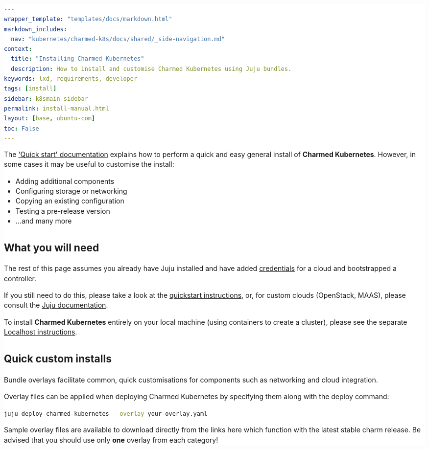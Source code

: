 ```yaml
---
wrapper_template: "templates/docs/markdown.html"
markdown_includes:
  nav: "kubernetes/charmed-k8s/docs/shared/_side-navigation.md"
context:
  title: "Installing Charmed Kubernetes"
  description: How to install and customise Charmed Kubernetes using Juju bundles.
keywords: lxd, requirements, developer
tags: [install]
sidebar: k8smain-sidebar
permalink: install-manual.html
layout: [base, ubuntu-com]
toc: False
---
```


The ['Quick start' documentation][quickstart] explains how to perform
a quick and easy general install of **Charmed Kubernetes**.
However, in some cases it may be useful to
customise the install:

  - Adding additional components
  - Configuring storage or networking
  - Copying an existing configuration
  - Testing a pre-release version
  - ...and many more

## What you will need

The rest of this page assumes you already have Juju installed and have added
[credentials][] for a cloud and bootstrapped a controller.

If you still need to do this, please take a look at the [quickstart
instructions][quickstart], or, for custom clouds (OpenStack, MAAS), please
consult the [Juju documentation][juju-docs].

To install **Charmed Kubernetes** entirely on your local machine (using
containers to create a cluster), please see the separate
[Localhost instructions][localhost].

## Quick custom installs

Bundle overlays facilitate common, quick customisations for components such as
networking and cloud integration.

Overlay files can be applied when deploying Charmed Kubernetes by specifying
them along with the deploy command:

```bash
juju deploy charmed-kubernetes --overlay your-overlay.yaml
```

Sample overlay files are available to download directly from
the links here which function with the latest stable charm release.
Be advised that you should use only **one** overlay from each category!


[image-gui]: https://assets.ubuntu.com/v1/19f13565-bundle-export.png
[latest-bundle-file]: https://charmhub.io/charmed-kubernetes
[jaas]: https://jaas.ai/
[juju-docs]: https://juju.is/docs/juju/installing-juju
[controller-config]: https://juju.is/docs/juju/create-controllers
[credentials]: https://juju.is/docs/juju/credentials
[quickstart]: /kubernetes/charmed-k8s/docs/quickstart
[juju-bundle]: https://juju.is/docs/sdk/bundles
[juju-gui]: https://juju.is/docs/juju/manage-the-juju-dashboard
[juju-constraints]: https://juju.is/docs/juju/constraints
[asset-aws-overlay]: https://raw.githubusercontent.com/charmed-kubernetes/bundle/main/overlays/aws-overlay.yaml
[charm-kworker]: https://charmhub.io/containers-kubernetes-worker
[snaps]: https://docs.snapcraft.io/snap-documentation
[kubectl]: https://kubernetes.io/docs/tasks/tools/install-kubectl/
[aws-docs]: /kubernetes/charmed-k8s/docs/aws-integration
[gcp-docs]: /kubernetes/charmed-k8s/docs/gcp-integration
[operations]: /kubernetes/charmed-k8s/docs/operations
[localhost]: /kubernetes/charmed-k8s/docs/install-local
[releases]: https://github.com/charmed-kubernetes/bundle/tree/main/releases